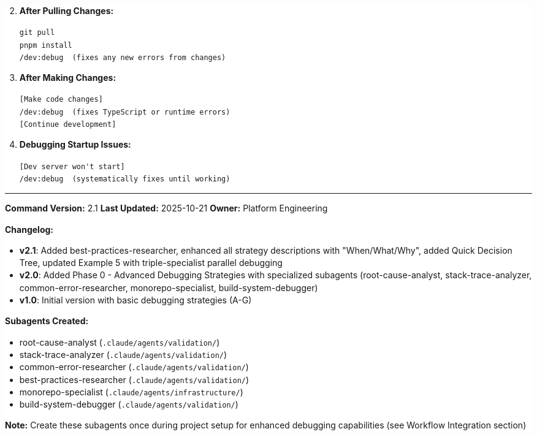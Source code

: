 2. **After Pulling Changes:**

   ```
   git pull
   pnpm install
   /dev:debug  (fixes any new errors from changes)
   ```

3. **After Making Changes:**

   ```
   [Make code changes]
   /dev:debug  (fixes TypeScript or runtime errors)
   [Continue development]
   ```

4. **Debugging Startup Issues:**
   ```
   [Dev server won't start]
   /dev:debug  (systematically fixes until working)
   ```

---

**Command Version:** 2.1
**Last Updated:** 2025-10-21
**Owner:** Platform Engineering

**Changelog:**
- **v2.1**: Added best-practices-researcher, enhanced all strategy descriptions with "When/What/Why", added Quick Decision Tree, updated Example 5 with triple-specialist parallel debugging
- **v2.0**: Added Phase 0 - Advanced Debugging Strategies with specialized subagents (root-cause-analyst, stack-trace-analyzer, common-error-researcher, monorepo-specialist, build-system-debugger)
- **v1.0**: Initial version with basic debugging strategies (A-G)

**Subagents Created:**
- root-cause-analyst (`.claude/agents/validation/`)
- stack-trace-analyzer (`.claude/agents/validation/`)
- common-error-researcher (`.claude/agents/validation/`)
- best-practices-researcher (`.claude/agents/validation/`)
- monorepo-specialist (`.claude/agents/infrastructure/`)
- build-system-debugger (`.claude/agents/validation/`)

**Note:** Create these subagents once during project setup for enhanced debugging capabilities (see Workflow Integration section)
